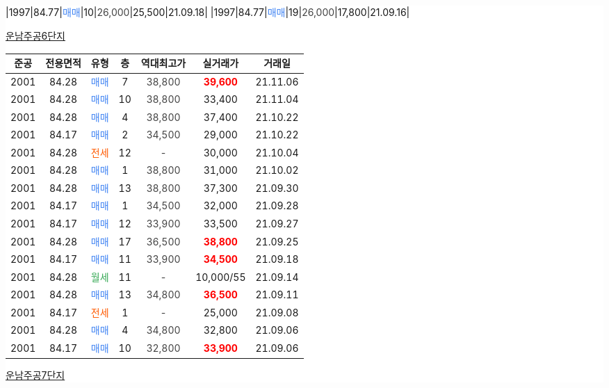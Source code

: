 |1997|84.77|<span style="color:#4285F3">매매</span>|10|<span style="color:#444444">26,000</span>|25,500|21.09.18|
|1997|84.77|<span style="color:#4285F3">매매</span>|19|<span style="color:#444444">26,000</span>|17,800|21.09.16|


<script async src="https://pagead2.googlesyndication.com/pagead/js/adsbygoogle.js"></script>

<ins class="adsbygoogle"
     style="display:block"
     data-ad-client="ca-pub-1142216861245946"
     data-ad-slot="4805727019"
     data-ad-format="auto"
     data-full-width-responsive="true"></ins>
<script>
     (adsbygoogle = window.adsbygoogle || []).push({});
</script>


[운남주공6단지](https://search.naver.com/search.naver?query=%EC%9A%B4%EB%82%A8%EC%A3%BC%EA%B3%B56%EB%8B%A8%EC%A7%80)

|준공|전용면적|유형|층|역대최고가|실거래가|거래일|
|:---:|:---:|:---:|:---:|:---:|:---:|:---:|
|2001|84.28|<span style="color:#4285F3">매매</span>|7|<span style="color:#444444">38,800</span>|<b><span style="color:#FF0000">39,600</span></b>|21.11.06|
|2001|84.28|<span style="color:#4285F3">매매</span>|10|<span style="color:#444444">38,800</span>|33,400|21.11.04|
|2001|84.28|<span style="color:#4285F3">매매</span>|4|<span style="color:#444444">38,800</span>|37,400|21.10.22|
|2001|84.17|<span style="color:#4285F3">매매</span>|2|<span style="color:#444444">34,500</span>|29,000|21.10.22|
|2001|84.28|<span style="color:#FF5A00">전세</span>|12|<span style="color:#444444">-</span>|30,000|21.10.04|
|2001|84.28|<span style="color:#4285F3">매매</span>|1|<span style="color:#444444">38,800</span>|31,000|21.10.02|
|2001|84.28|<span style="color:#4285F3">매매</span>|13|<span style="color:#444444">38,800</span>|37,300|21.09.30|
|2001|84.17|<span style="color:#4285F3">매매</span>|1|<span style="color:#444444">34,500</span>|32,000|21.09.28|
|2001|84.17|<span style="color:#4285F3">매매</span>|12|<span style="color:#444444">33,900</span>|33,500|21.09.27|
|2001|84.28|<span style="color:#4285F3">매매</span>|17|<span style="color:#444444">36,500</span>|<b><span style="color:#FF0000">38,800</span></b>|21.09.25|
|2001|84.17|<span style="color:#4285F3">매매</span>|11|<span style="color:#444444">33,900</span>|<b><span style="color:#FF0000">34,500</span></b>|21.09.18|
|2001|84.28|<span style="color:#34A853">월세</span>|11|<span style="color:#444444">-</span>|10,000/55|21.09.14|
|2001|84.28|<span style="color:#4285F3">매매</span>|13|<span style="color:#444444">34,800</span>|<b><span style="color:#FF0000">36,500</span></b>|21.09.11|
|2001|84.17|<span style="color:#FF5A00">전세</span>|1|<span style="color:#444444">-</span>|25,000|21.09.08|
|2001|84.28|<span style="color:#4285F3">매매</span>|4|<span style="color:#444444">34,800</span>|32,800|21.09.06|
|2001|84.17|<span style="color:#4285F3">매매</span>|10|<span style="color:#444444">32,800</span>|<b><span style="color:#FF0000">33,900</span></b>|21.09.06|

[운남주공7단지](https://search.naver.com/search.naver?query=%EC%9A%B4%EB%82%A8%EC%A3%BC%EA%B3%B57%EB%8B%A8%EC%A7%80)
